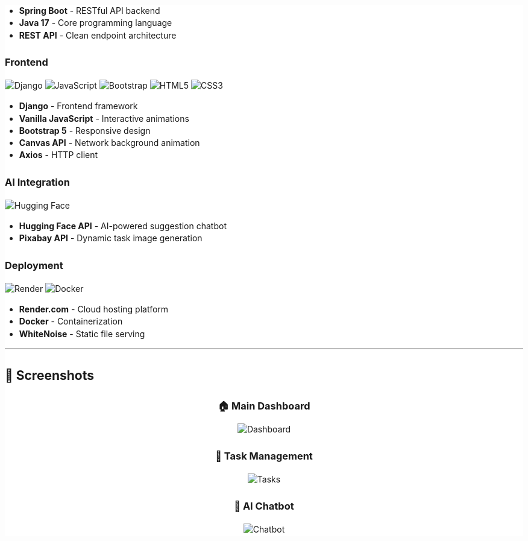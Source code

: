 - **Spring Boot** - RESTful API backend
- **Java 17** - Core programming language
- **REST API** - Clean endpoint architecture

### **Frontend**
![Django](https://img.shields.io/badge/Django-092E20?style=flat&logo=django&logoColor=white)
![JavaScript](https://img.shields.io/badge/JavaScript-F7DF1E?style=flat&logo=javascript&logoColor=black)
![Bootstrap](https://img.shields.io/badge/Bootstrap-7952B3?style=flat&logo=bootstrap&logoColor=white)
![HTML5](https://img.shields.io/badge/HTML5-E34F26?style=flat&logo=html5&logoColor=white)
![CSS3](https://img.shields.io/badge/CSS3-1572B6?style=flat&logo=css3&logoColor=white)

- **Django** - Frontend framework
- **Vanilla JavaScript** - Interactive animations
- **Bootstrap 5** - Responsive design
- **Canvas API** - Network background animation
- **Axios** - HTTP client

### **AI Integration**
![Hugging Face](https://img.shields.io/badge/Hugging%20Face-FFD21E?style=flat&logo=huggingface&logoColor=black)

- **Hugging Face API** - AI-powered suggestion chatbot
- **Pixabay API** - Dynamic task image generation

### **Deployment**
![Render](https://img.shields.io/badge/Render-46E3B7?style=flat&logo=render&logoColor=white)
![Docker](https://img.shields.io/badge/Docker-2496ED?style=flat&logo=docker&logoColor=white)

- **Render.com** - Cloud hosting platform
- **Docker** - Containerization
- **WhiteNoise** - Static file serving

---

## 📸 Screenshots

<div align="center">

### 🏠 Main Dashboard
![Dashboard](https://via.placeholder.com/800x400/0a0a0f/BB86FC?text=Task+Manager+Dashboard)

### 🎯 Task Management
![Tasks](https://via.placeholder.com/800x400/0a0a0f/03DAC6?text=Interactive+Task+Cards)

### 💬 AI Chatbot
![Chatbot](https://via.placeholder.com/800x400/0a0a0f/BB86FC?text=AI+Suggestion+Chatbot)
